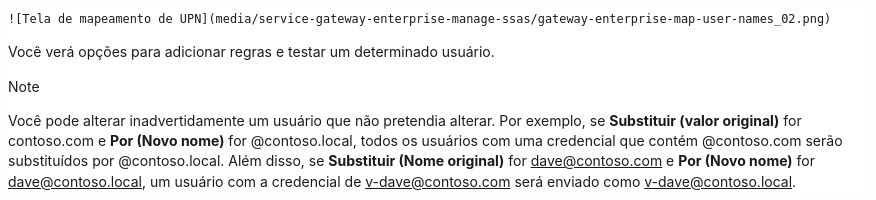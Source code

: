     ![Tela de mapeamento de UPN](media/service-gateway-enterprise-manage-ssas/gateway-enterprise-map-user-names_02.png)

Você verá opções para adicionar regras e testar um determinado usuário.

> [!NOTE]
> Você pode alterar inadvertidamente um usuário que não pretendia alterar. Por exemplo, se **Substituir (valor original)** for contoso.com e **Por (Novo nome)** for @contoso.local, todos os usuários com uma credencial que contém @contoso.com serão substituídos por @contoso.local. Além disso, se **Substituir (Nome original)** for dave@contoso.com e **Por (Novo nome)** for dave@contoso.local, um usuário com a credencial de v-dave@contoso.com será enviado como v-dave@contoso.local.
